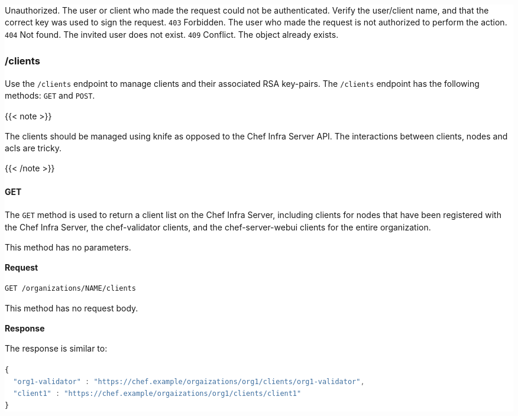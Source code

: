 <td>Unauthorized. The user or client who made the request could not be authenticated. Verify the user/client name, and that the correct key was used to sign the request.</td>
</tr>
<tr class="even">
<td><code>403</code></td>
<td>Forbidden. The user who made the request is not authorized to perform the action.</td>
</tr>
<tr class="odd">
<td><code>404</code></td>
<td>Not found. The invited user does not exist.</td>
</tr>
<tr class="even">
<td><code>409</code></td>
<td>Conflict. The object already exists.</td>
</tr>
</tbody>
</table>

### /clients

Use the `/clients` endpoint to manage clients and their associated RSA
key-pairs. The `/clients` endpoint has the following methods: `GET` and `POST`.

{{< note >}}

The clients should be managed using knife as opposed to the Chef Infra Server API.
The interactions between clients, nodes and acls are tricky.

{{< /note >}}

#### GET

The `GET` method is used to return a client list on the Chef Infra
Server, including clients for nodes that have been registered with the Chef Infra
Server, the chef-validator clients, and the chef-server-webui clients
for the entire organization.

This method has no parameters.

**Request**

``` none
GET /organizations/NAME/clients
```

This method has no request body.

**Response**

The response is similar to:

``` javascript
{
  "org1-validator" : "https://chef.example/orgaizations/org1/clients/org1-validator",
  "client1" : "https://chef.example/orgaizations/org1/clients/client1"
}
```
